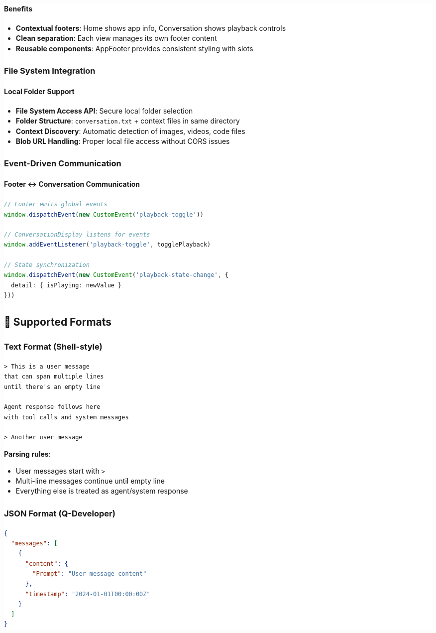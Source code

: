 #### Benefits
- **Contextual footers**: Home shows app info, Conversation shows playback controls
- **Clean separation**: Each view manages its own footer content
- **Reusable components**: AppFooter provides consistent styling with slots

### File System Integration

#### Local Folder Support
- **File System Access API**: Secure local folder selection
- **Folder Structure**: `conversation.txt` + context files in same directory
- **Context Discovery**: Automatic detection of images, videos, code files
- **Blob URL Handling**: Proper local file access without CORS issues

### Event-Driven Communication

#### Footer ↔ Conversation Communication
```typescript
// Footer emits global events
window.dispatchEvent(new CustomEvent('playback-toggle'))

// ConversationDisplay listens for events
window.addEventListener('playback-toggle', togglePlayback)

// State synchronization
window.dispatchEvent(new CustomEvent('playback-state-change', {
  detail: { isPlaying: newValue }
}))
```

## 🔧 Supported Formats

### Text Format (Shell-style)
```
> This is a user message
that can span multiple lines
until there's an empty line

Agent response follows here
with tool calls and system messages

> Another user message
```

**Parsing rules**:
- User messages start with `>`
- Multi-line messages continue until empty line
- Everything else is treated as agent/system response

### JSON Format (Q-Developer)
```json
{
  "messages": [
    {
      "content": {
        "Prompt": "User message content"
      },
      "timestamp": "2024-01-01T00:00:00Z"
    }
  ]
}
```
